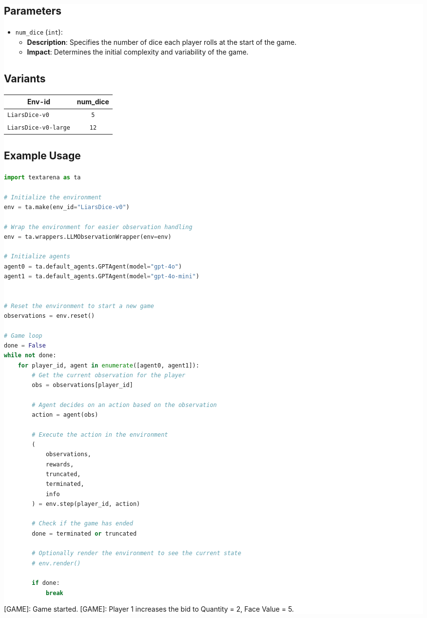 
## Parameters

- `num_dice` (`int`):
    - **Description**: Specifies the number of dice each player rolls at the start of the game.
    - **Impact**: Determines the initial complexity and variability of the game.




## Variants

| Env-id                   | num_dice  |
|--------------------------|:---------:|
| `LiarsDice-v0`           |    `5`    |
| `LiarsDice-v0-large`     |    `12`   |

## Example Usage

```python
import textarena as ta

# Initialize the environment
env = ta.make(env_id="LiarsDice-v0")

# Wrap the environment for easier observation handling
env = ta.wrappers.LLMObservationWrapper(env=env)

# Initialize agents
agent0 = ta.default_agents.GPTAgent(model="gpt-4o")
agent1 = ta.default_agents.GPTAgent(model="gpt-4o-mini")


# Reset the environment to start a new game
observations = env.reset()

# Game loop
done = False
while not done:
    for player_id, agent in enumerate([agent0, agent1]):
        # Get the current observation for the player
        obs = observations[player_id]

        # Agent decides on an action based on the observation
        action = agent(obs)

        # Execute the action in the environment
        (
            observations, 
            rewards, 
            truncated, 
            terminated, 
            info
        ) = env.step(player_id, action)

        # Check if the game has ended
        done = terminated or truncated

        # Optionally render the environment to see the current state
        # env.render()

        if done:
            break
```

[GAME]: Game started.
[GAME]: Player 1 increases the bid to Quantity = 2, Face Value = 5.